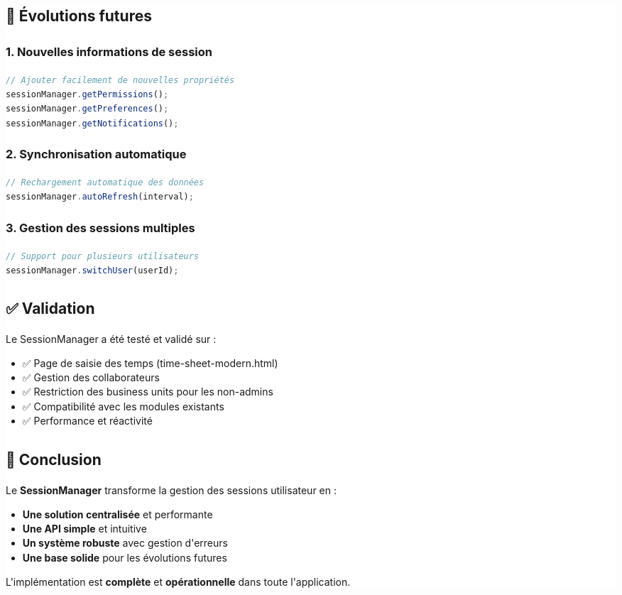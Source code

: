 ## 🔮 Évolutions futures

### 1. **Nouvelles informations de session**
```javascript
// Ajouter facilement de nouvelles propriétés
sessionManager.getPermissions();
sessionManager.getPreferences();
sessionManager.getNotifications();
```

### 2. **Synchronisation automatique**
```javascript
// Rechargement automatique des données
sessionManager.autoRefresh(interval);
```

### 3. **Gestion des sessions multiples**
```javascript
// Support pour plusieurs utilisateurs
sessionManager.switchUser(userId);
```

## ✅ Validation

Le SessionManager a été testé et validé sur :
- ✅ Page de saisie des temps (time-sheet-modern.html)
- ✅ Gestion des collaborateurs
- ✅ Restriction des business units pour les non-admins
- ✅ Compatibilité avec les modules existants
- ✅ Performance et réactivité

## 🎉 Conclusion

Le **SessionManager** transforme la gestion des sessions utilisateur en :
- **Une solution centralisée** et performante
- **Une API simple** et intuitive
- **Un système robuste** avec gestion d'erreurs
- **Une base solide** pour les évolutions futures

L'implémentation est **complète** et **opérationnelle** dans toute l'application.
